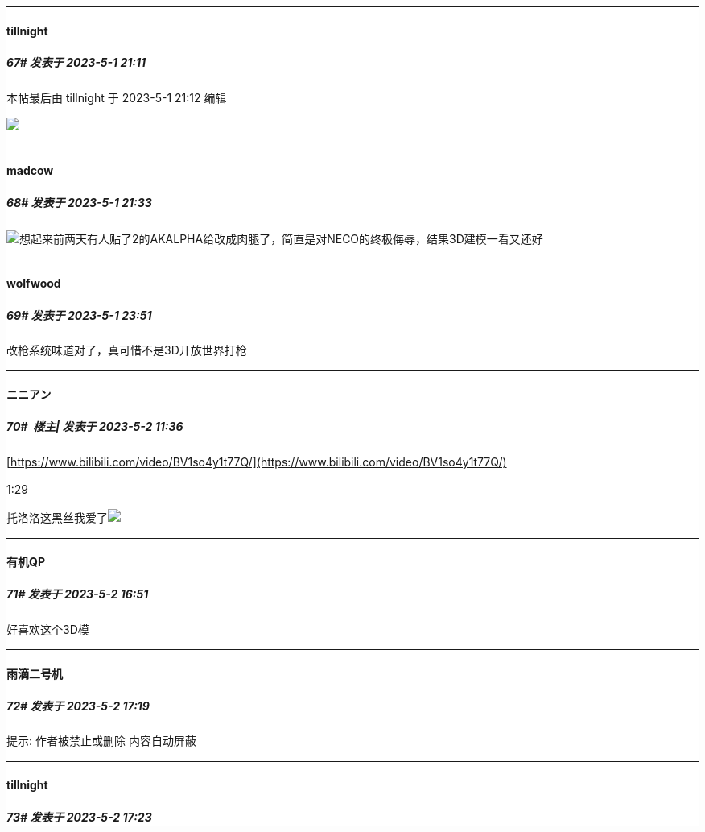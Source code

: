 *****

####  tillnight  
##### 67#       发表于 2023-5-1 21:11

 本帖最后由 tillnight 于 2023-5-1 21:12 编辑 

<img src="https://static.saraba1st.com/image/smiley/face2017/066.png" referrerpolicy="no-referrer">

*****

####  madcow  
##### 68#       发表于 2023-5-1 21:33

<img src="https://static.saraba1st.com/image/smiley/face2017/067.png" referrerpolicy="no-referrer">想起来前两天有人贴了2的AKALPHA给改成肉腿了，简直是对NECO的终极侮辱，结果3D建模一看又还好

*****

####  wolfwood  
##### 69#       发表于 2023-5-1 23:51

改枪系统味道对了，真可惜不是3D开放世界打枪

*****

####  ニニアン  
##### 70#         楼主| 发表于 2023-5-2 11:36

[https://www.bilibili.com/video/BV1so4y1t77Q/](https://www.bilibili.com/video/BV1so4y1t77Q/)

1:29

托洛洛这黑丝我爱了<img src="https://static.saraba1st.com/image/smiley/face2017/074.png" referrerpolicy="no-referrer">

*****

####  有机QP  
##### 71#       发表于 2023-5-2 16:51

好喜欢这个3D模

*****

####  雨滴二号机  
##### 72#       发表于 2023-5-2 17:19

提示: 作者被禁止或删除 内容自动屏蔽

*****

####  tillnight  
##### 73#       发表于 2023-5-2 17:23
